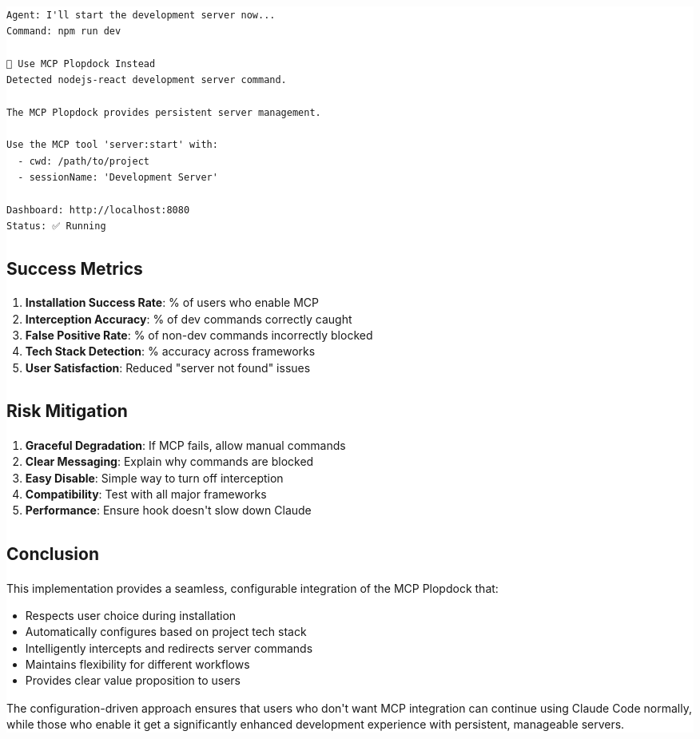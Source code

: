 ```
Agent: I'll start the development server now...
Command: npm run dev

🚨 Use MCP Plopdock Instead
Detected nodejs-react development server command.

The MCP Plopdock provides persistent server management.

Use the MCP tool 'server:start' with:
  - cwd: /path/to/project
  - sessionName: 'Development Server'

Dashboard: http://localhost:8080
Status: ✅ Running
```

## Success Metrics

1. **Installation Success Rate**: % of users who enable MCP
2. **Interception Accuracy**: % of dev commands correctly caught
3. **False Positive Rate**: % of non-dev commands incorrectly blocked
4. **Tech Stack Detection**: % accuracy across frameworks
5. **User Satisfaction**: Reduced "server not found" issues

## Risk Mitigation

1. **Graceful Degradation**: If MCP fails, allow manual commands
2. **Clear Messaging**: Explain why commands are blocked
3. **Easy Disable**: Simple way to turn off interception
4. **Compatibility**: Test with all major frameworks
5. **Performance**: Ensure hook doesn't slow down Claude

## Conclusion

This implementation provides a seamless, configurable integration of the MCP Plopdock that:
- Respects user choice during installation
- Automatically configures based on project tech stack
- Intelligently intercepts and redirects server commands
- Maintains flexibility for different workflows
- Provides clear value proposition to users

The configuration-driven approach ensures that users who don't want MCP integration can continue using Claude Code normally, while those who enable it get a significantly enhanced development experience with persistent, manageable servers.